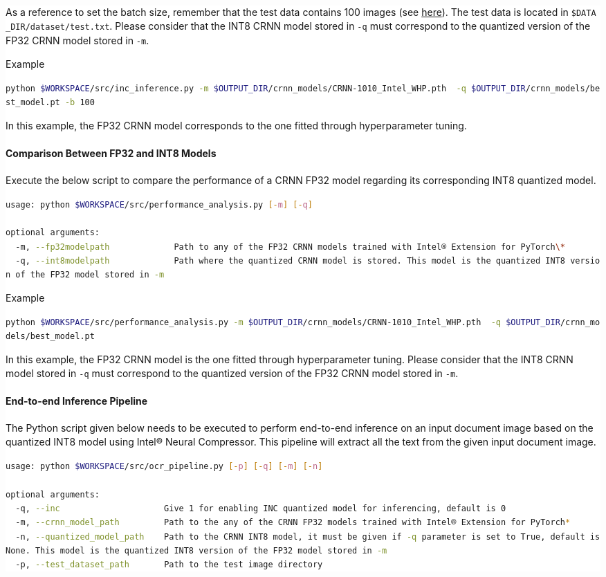 As a reference to set the batch size, remember that the test data contains 100 images (see [here](#dataset)). The test data is located in `$DATA_DIR/dataset/test.txt`. Please consider that the INT8 CRNN model stored in `-q` must correspond to the quantized version of the FP32 CRNN model stored in `-m`.

Example

[//]: # (capture: baremetal)
```bash
python $WORKSPACE/src/inc_inference.py -m $OUTPUT_DIR/crnn_models/CRNN-1010_Intel_WHP.pth  -q $OUTPUT_DIR/crnn_models/best_model.pt -b 100
```

In this example, the FP32 CRNN model corresponds to the one fitted through hyperparameter tuning.

#### Comparison Between FP32 and INT8 Models

Execute the below script to compare the performance of a CRNN FP32 model regarding its corresponding INT8 quantized model.

```bash
usage: python $WORKSPACE/src/performance_analysis.py [-m] [-q]

optional arguments:
  -m, --fp32modelpath             Path to any of the FP32 CRNN models trained with Intel® Extension for PyTorch\*
  -q, --int8modelpath             Path where the quantized CRNN model is stored. This model is the quantized INT8 version of the FP32 model stored in -m
```

Example

[//]: # (capture: baremetal)
```bash
python $WORKSPACE/src/performance_analysis.py -m $OUTPUT_DIR/crnn_models/CRNN-1010_Intel_WHP.pth  -q $OUTPUT_DIR/crnn_models/best_model.pt
```

In this example, the FP32 CRNN model is the one fitted through hyperparameter tuning. Please consider that the INT8 CRNN model stored in `-q` must correspond to the quantized version of the FP32 CRNN model stored in `-m`.

#### End-to-end Inference Pipeline
The Python script given below needs to be executed to perform end-to-end inference on an input document image based on the quantized INT8 model using Intel® Neural Compressor. This pipeline will extract all the text from the given input document image. 

```bash
usage: python $WORKSPACE/src/ocr_pipeline.py [-p] [-q] [-m] [-n]

optional arguments:
  -q, --inc                     Give 1 for enabling INC quantized model for inferencing, default is 0
  -m, --crnn_model_path         Path to the any of the CRNN FP32 models trained with Intel® Extension for PyTorch*
  -n, --quantized_model_path    Path to the CRNN INT8 model, it must be given if -q parameter is set to True, default is None. This model is the quantized INT8 version of the FP32 model stored in -m
  -p, --test_dataset_path       Path to the test image directory 
```


   [//]: # (capture: baremetal)
   [//]: # (capture: baremetal)
   [//]: # (capture: baremetal)